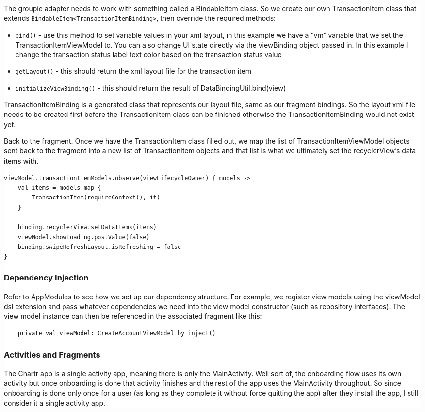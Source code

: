 The groupie adapter needs to work with something called a BindableItem class. So we create our own TransactionItem class that extends ```BindableItem<TransactionItemBinding>```, then override the required methods:

* ```bind()``` - use this method to set variable values in your xml layout, in this example we have a “vm” variable that we set the TransactionItemViewModel to. You can also change UI state directly via the viewBinding object passed in. In this example I change the transaction status label text color based on the transaction status value

* ```getLayout()``` - this should return the xml layout file for the transaction item
* ```initializeViewBinding()``` - this should return the result of DataBindingUtil.bind(view)

TransactionItemBinding is a generated class that represents our layout file, same as our fragment bindings. So the layout xml file needs to be created first before the TransactionItem class can be finished otherwise the TransactionItemBinding would not exist yet.

Back to the fragment. Once we have the TransactionItem class filled out, we map the list of TransactionItemViewModel objects sent back to the fragment into a new list of TransactionItem objects and that list is what we ultimately set the recyclerView’s data items with.

```
viewModel.transactionItemModels.observe(viewLifecycleOwner) { models ->
    val items = models.map {
        TransactionItem(requireContext(), it)
    }

    binding.recyclerView.setDataItems(items)
    viewModel.showLoading.postValue(false)
    binding.swipeRefreshLayout.isRefreshing = false
}
```

### **Dependency Injection**
Refer to [AppModules](../app/src/main/java/org/aerovek/chartr/AppModules.kt) to see how we set up our dependency structure. For example, we register view models using the viewModel dsl extension and pass whatever dependencies we need into the view model constructor (such as repository interfaces). The view model instance can then be referenced in the associated fragment like this:
```
    private val viewModel: CreateAccountViewModel by inject()
```

### **Activities and Fragments**

The Chartr app is a single activity app, meaning there is only the MainActivity. Well sort of, the onboarding flow uses its own activity but once onboarding is done that activity finishes and the rest of the app uses the MainActivity throughout. So since onboarding is done only once for a user (as long as they complete it without force quitting the app) after they install the app, I still consider it a single activity app.
